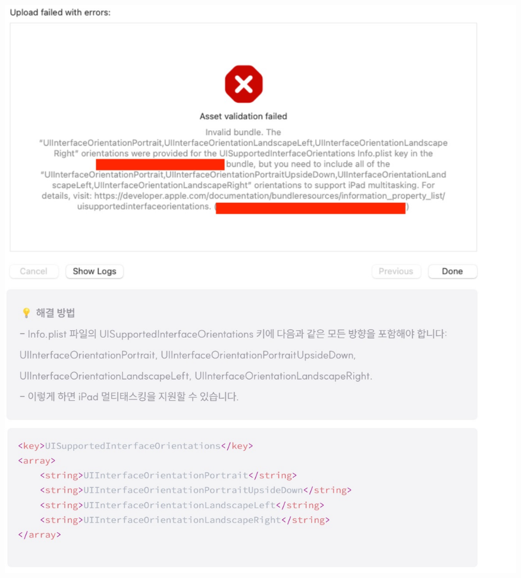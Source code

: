<img src="/images/8f0f7364f99b150e62cf5b76a4b661ae.jpg" alt="file" width="800" height="400" style="max-width: 100%; height: auto;" />



<img src="/images/441e2908776b88f92556bc9ca9e4bdaf.jpg" alt="file" width="800" height="400" style="max-width: 100%; height: auto;" />

<img src="/images/5d5a4f0ea0d8e81b1e5f2ffa3922bf83.jpg" alt="file" width="800" height="400" style="max-width: 100%; height: auto;" />
